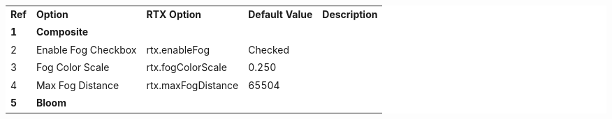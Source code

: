 

<table>
  <tr>
   <td><strong>Ref</strong>
   </td>
   <td><strong>Option</strong>
   </td>
   <td><strong>RTX Option</strong>
   </td>
   <td><strong>Default Value</strong>
   </td>
   <td><strong>Description</strong>
   </td>
  </tr>
  <tr>
   <td><strong>1</strong>
   </td>
   <td colspan="3" ><strong>Composite</strong>
   </td>
   <td>
   </td>
  </tr>
  <tr>
   <td>2
   </td>
   <td>Enable Fog Checkbox
   </td>
   <td>rtx.enableFog
   </td>
   <td>Checked
   </td>
   <td>
   </td>
  </tr>
  <tr>
   <td>3
   </td>
   <td>Fog Color Scale
   </td>
   <td>rtx.fogColorScale
   </td>
   <td>0.250
   </td>
   <td>
   </td>
  </tr>
  <tr>
   <td>4
   </td>
   <td>Max Fog Distance
   </td>
   <td>rtx.maxFogDistance
   </td>
   <td>65504
   </td>
   <td>
   </td>
  </tr>
  <tr>
   <td><strong>5</strong>
   </td>
   <td colspan="3" ><strong>Bloom</strong>
   </td>